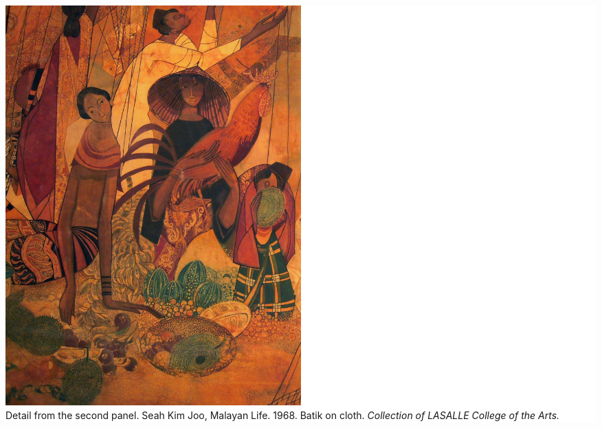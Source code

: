 <img src="/images/Vol%207%20Issue%201/DryingFish/seah%20kim%20joo_malayn%20life_detail%201.jpg" style="width:50%;">
 <div style="background-color: white;">Detail from the second panel. Seah Kim Joo, Malayan Life. 1968. Batik on cloth. <i>Collection of LASALLE College of the Arts.</i></div>
	